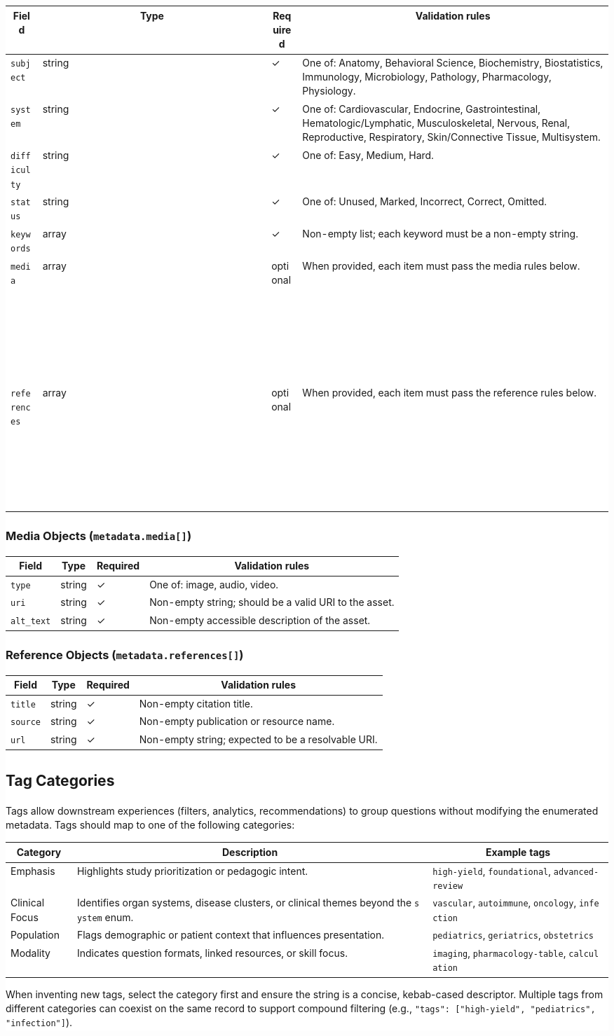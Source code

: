 | Field | Type | Required | Validation rules |
| --- | --- | --- | --- |
| `subject` | string | ✓ | One of: Anatomy, Behavioral Science, Biochemistry, Biostatistics, Immunology, Microbiology, Pathology, Pharmacology, Physiology. |
| `system` | string | ✓ | One of: Cardiovascular, Endocrine, Gastrointestinal, Hematologic/Lymphatic, Musculoskeletal, Nervous, Renal, Reproductive, Respiratory, Skin/Connective Tissue, Multisystem. |
| `difficulty` | string | ✓ | One of: Easy, Medium, Hard. |
| `status` | string | ✓ | One of: Unused, Marked, Incorrect, Correct, Omitted. |
| `keywords` | array<string> | ✓ | Non-empty list; each keyword must be a non-empty string. |
| `media` | array<object> | optional | When provided, each item must pass the media rules below. |
| `references` | array<object> | optional | When provided, each item must pass the reference rules below. |

### Media Objects (`metadata.media[]`)

| Field | Type | Required | Validation rules |
| --- | --- | --- | --- |
| `type` | string | ✓ | One of: image, audio, video. |
| `uri` | string | ✓ | Non-empty string; should be a valid URI to the asset. |
| `alt_text` | string | ✓ | Non-empty accessible description of the asset. |

### Reference Objects (`metadata.references[]`)

| Field | Type | Required | Validation rules |
| --- | --- | --- | --- |
| `title` | string | ✓ | Non-empty citation title. |
| `source` | string | ✓ | Non-empty publication or resource name. |
| `url` | string | ✓ | Non-empty string; expected to be a resolvable URI. |

## Tag Categories

Tags allow downstream experiences (filters, analytics, recommendations) to group questions without modifying the enumerated metadata. Tags should map to one of the following categories:

| Category | Description | Example tags |
| --- | --- | --- |
| Emphasis | Highlights study prioritization or pedagogic intent. | `high-yield`, `foundational`, `advanced-review` |
| Clinical Focus | Identifies organ systems, disease clusters, or clinical themes beyond the `system` enum. | `vascular`, `autoimmune`, `oncology`, `infection` |
| Population | Flags demographic or patient context that influences presentation. | `pediatrics`, `geriatrics`, `obstetrics` |
| Modality | Indicates question formats, linked resources, or skill focus. | `imaging`, `pharmacology-table`, `calculation` |

When inventing new tags, select the category first and ensure the string is a concise, kebab-cased descriptor. Multiple tags from different categories can coexist on the same record to support compound filtering (e.g., `"tags": ["high-yield", "pediatrics", "infection"]`).
